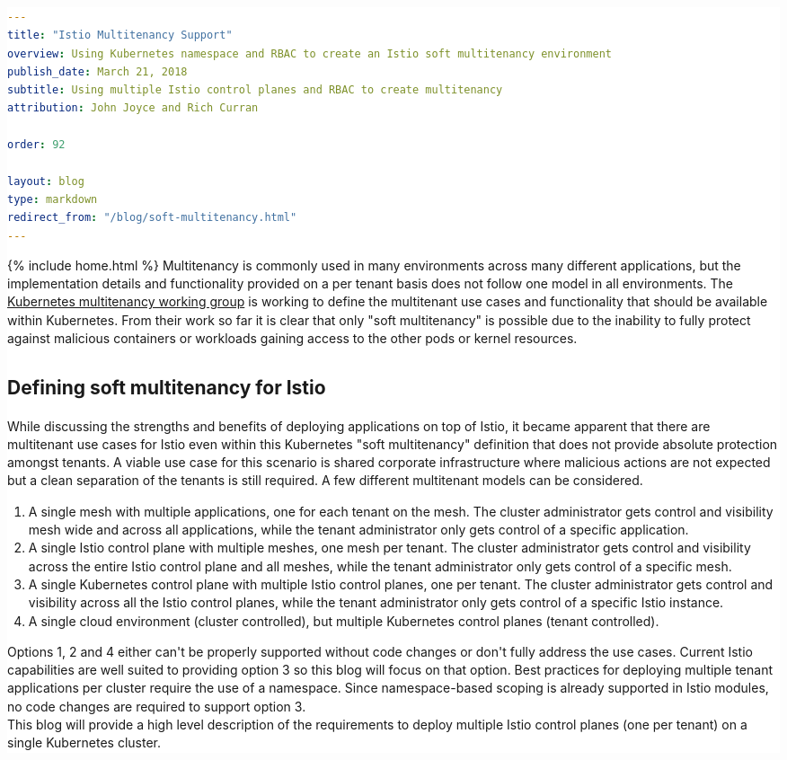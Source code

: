 ```yaml
---
title: "Istio Multitenancy Support"
overview: Using Kubernetes namespace and RBAC to create an Istio soft multitenancy environment
publish_date: March 21, 2018
subtitle: Using multiple Istio control planes and RBAC to create multitenancy
attribution: John Joyce and Rich Curran

order: 92

layout: blog
type: markdown
redirect_from: "/blog/soft-multitenancy.html"
---
```

{% include home.html %}
Multitenancy is commonly used in many environments across many different applications,
but the implementation details and functionality provided on a per tenant basis does not
follow one model in all environments.  The [Kubernetes multitenancy working group](
https://github.com/kubernetes/community/blob/master/wg-multitenancy/README.md)
is working to define the multitenant use cases and functionality that should be available
within Kubernetes. From their work so far it is clear that only "soft multitenancy" is
possible due to the inability to fully protect against malicious containers or workloads
gaining access to the other pods or kernel resources.

## Defining soft multitenancy for Istio
While discussing the strengths and benefits of deploying applications on top of Istio, it
became apparent that there are multitenant use cases for Istio even within this Kubernetes
"soft multitenancy" definition that does not provide absolute protection amongst tenants.
A viable use case for this scenario is shared corporate infrastructure where malicious
actions are not expected but a clean separation of the tenants is still required. A few
different multitenant models can be considered.
1.	A single mesh with multiple applications, one for each tenant on the mesh. The cluster
administrator gets control and visibility mesh wide and across all applications, while the
tenant administrator only gets control of a specific application.
1.	A single Istio control plane with multiple meshes, one mesh per tenant. The cluster
administrator gets control and visibility across the entire Istio control plane and all
meshes, while the tenant administrator only gets control of a specific mesh.
1.	A single Kubernetes control plane with multiple Istio control planes, one per tenant.
The cluster administrator gets control and visibility across all the Istio control planes,
while the tenant administrator only gets control of a specific Istio instance.
1.	A single cloud environment (cluster controlled), but multiple Kubernetes control planes
(tenant controlled).

Options 1, 2 and 4 either can't be properly supported without code changes or don't fully
address the use cases. Current Istio capabilities are well suited to providing option 3 so 
this blog will focus on that option.  Best practices for deploying multiple
tenant applications per cluster require the use of a namespace. Since namespace-based scoping is already
supported in Istio modules, no code changes are required to support option 3.  
This blog will provide a high level description of the requirements to 
deploy multiple Istio control planes (one per tenant) on a single Kubernetes cluster.
